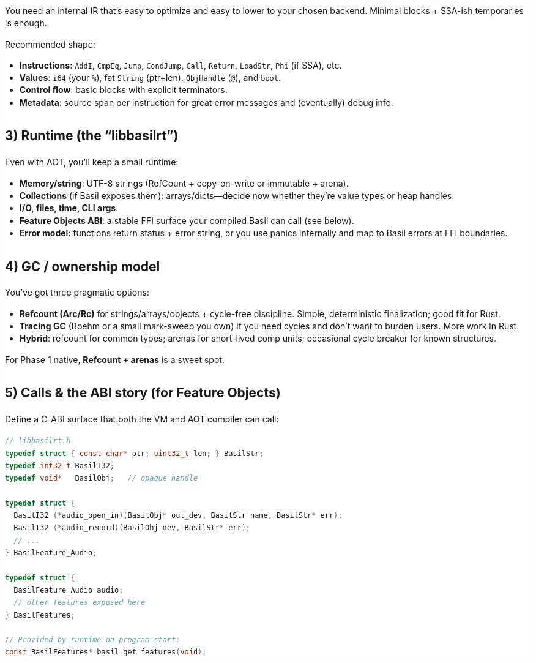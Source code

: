 You need an internal IR that’s easy to optimize and easy to lower to your chosen backend. Minimal blocks + SSA-ish temporaries is enough.

Recommended shape:

* **Instructions**: `AddI`, `CmpEq`, `Jump`, `CondJump`, `Call`, `Return`, `LoadStr`, `Phi` (if SSA), etc.
* **Values**: `i64` (your `%`), fat `String` (ptr+len), `ObjHandle` (`@`), and `bool`.
* **Control flow**: basic blocks with explicit terminators.
* **Metadata**: source span per instruction for great error messages and (eventually) debug info.

## 3) Runtime (the “libbasilrt”)

Even with AOT, you’ll keep a small runtime:

* **Memory/string**: UTF-8 strings (RefCount + copy-on-write or immutable + arena).
* **Collections** (if Basil exposes them): arrays/dicts—decide now whether they’re value types or heap handles.
* **I/O, files, time, CLI args**.
* **Feature Objects ABI**: a stable FFI surface your compiled Basil can call (see below).
* **Error model**: functions return status + error string, or you use panics internally and map to Basil errors at FFI boundaries.

## 4) GC / ownership model

You’ve got three pragmatic options:

* **Refcount (Arc/Rc)** for strings/arrays/objects + cycle-free discipline. Simple, deterministic finalization; good fit for Rust.
* **Tracing GC** (Boehm or a small mark-sweep you own) if you need cycles and don’t want to burden users. More work in Rust.
* **Hybrid**: refcount for common types; arenas for short-lived comp units; occasional cycle breaker for known structures.

For Phase 1 native, **Refcount + arenas** is a sweet spot.

## 5) Calls & the ABI story (for Feature Objects)

Define a C-ABI surface that both the VM and AOT compiler can call:

```c
// libbasilrt.h
typedef struct { const char* ptr; uint32_t len; } BasilStr;
typedef int32_t BasilI32;
typedef void*   BasilObj;   // opaque handle

typedef struct {
  BasilI32 (*audio_open_in)(BasilObj* out_dev, BasilStr name, BasilStr* err);
  BasilI32 (*audio_record)(BasilObj dev, BasilStr* err);
  // ...
} BasilFeature_Audio;

typedef struct {
  BasilFeature_Audio audio;
  // other features exposed here
} BasilFeatures;

// Provided by runtime on program start:
const BasilFeatures* basil_get_features(void);
```
